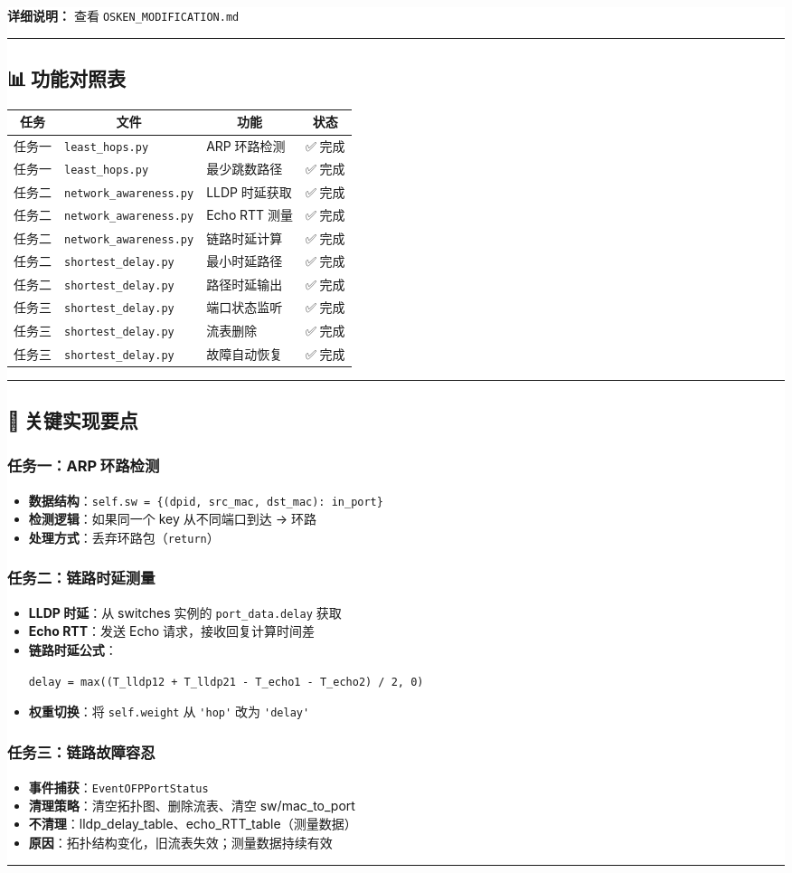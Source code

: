 **详细说明：** 查看 `OSKEN_MODIFICATION.md`

---

## 📊 功能对照表

| 任务 | 文件 | 功能 | 状态 |
|-----|------|------|------|
| 任务一 | `least_hops.py` | ARP 环路检测 | ✅ 完成 |
| 任务一 | `least_hops.py` | 最少跳数路径 | ✅ 完成 |
| 任务二 | `network_awareness.py` | LLDP 时延获取 | ✅ 完成 |
| 任务二 | `network_awareness.py` | Echo RTT 测量 | ✅ 完成 |
| 任务二 | `network_awareness.py` | 链路时延计算 | ✅ 完成 |
| 任务二 | `shortest_delay.py` | 最小时延路径 | ✅ 完成 |
| 任务二 | `shortest_delay.py` | 路径时延输出 | ✅ 完成 |
| 任务三 | `shortest_delay.py` | 端口状态监听 | ✅ 完成 |
| 任务三 | `shortest_delay.py` | 流表删除 | ✅ 完成 |
| 任务三 | `shortest_delay.py` | 故障自动恢复 | ✅ 完成 |

---

## 🎯 关键实现要点

### 任务一：ARP 环路检测
- **数据结构**：`self.sw = {(dpid, src_mac, dst_mac): in_port}`
- **检测逻辑**：如果同一个 key 从不同端口到达 → 环路
- **处理方式**：丢弃环路包（`return`）

### 任务二：链路时延测量
- **LLDP 时延**：从 switches 实例的 `port_data.delay` 获取
- **Echo RTT**：发送 Echo 请求，接收回复计算时间差
- **链路时延公式**：
  ```
  delay = max((T_lldp12 + T_lldp21 - T_echo1 - T_echo2) / 2, 0)
  ```
- **权重切换**：将 `self.weight` 从 `'hop'` 改为 `'delay'`

### 任务三：链路故障容忍
- **事件捕获**：`EventOFPPortStatus`
- **清理策略**：清空拓扑图、删除流表、清空 sw/mac_to_port
- **不清理**：lldp_delay_table、echo_RTT_table（测量数据）
- **原因**：拓扑结构变化，旧流表失效；测量数据持续有效

---
